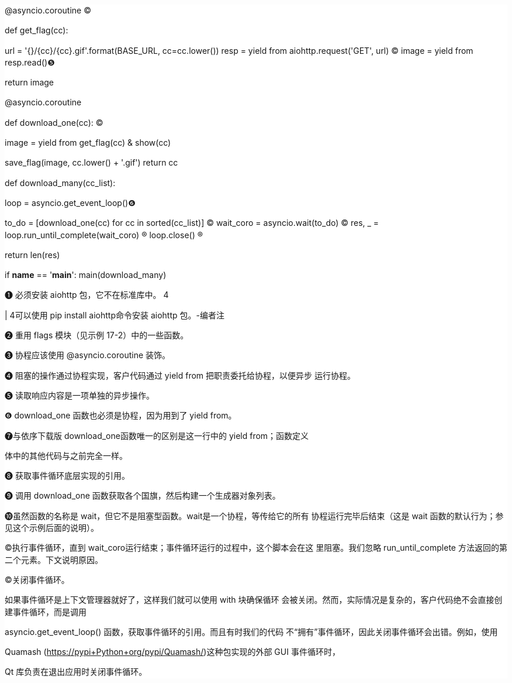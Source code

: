 @asyncio.coroutine ©

def get_flag(cc):

url = '{}/{cc}/{cc}.gif'.format(BASE_URL, cc=cc.lower()) resp = yield from aiohttp.request('GET', url) © image = yield from resp.read()❺

return image

@asyncio.coroutine

def download_one(cc): ©

image = yield from get_flag(cc) & show(cc)

save_flag(image, cc.lower() + '.gif') return cc

def download_many(cc_list):

loop = asyncio.get_event_loop()❻

to_do = [download_one(cc) for cc in sorted(cc_list)] © wait_coro = asyncio.wait(to_do) © res, _ = loop.run_until_complete(wait_coro) ® loop.close() ®

return len(res)

if __name__ == '__main__': main(download_many)

❶ 必须安装 aiohttp 包，它不在标准库中。 4

| 4可以使用 pip install aiohttp命令安装 aiohttp 包。-编者注

❷ 重用 flags 模块（见示例 17-2）中的一些函数。

❸ 协程应该使用 @asyncio.coroutine 装饰。

❹ 阻塞的操作通过协程实现，客户代码通过 yield from 把职责委托给协程，以便异步 运行协程。

❺ 读取响应内容是一项单独的异步操作。

❻ download_one 函数也必须是协程，因为用到了 yield from。

❼与依序下载版 download_one函数唯一的区别是这一行中的 yield from；函数定义

体中的其他代码与之前完全一样。

❽ 获取事件循环底层实现的引用。

❾ 调用 download_one 函数获取各个国旗，然后构建一个生成器对象列表。

❿虽然函数的名称是 wait，但它不是阻塞型函数。wait是一个协程，等传给它的所有 协程运行完毕后结束（这是 wait 函数的默认行为；参见这个示例后面的说明）。

©执行事件循环，直到 wait_coro运行结束；事件循环运行的过程中，这个脚本会在这 里阻塞。我们忽略 run_until_complete 方法返回的第二个元素。下文说明原因。

©关闭事件循环。

如果事件循环是上下文管理器就好了，这样我们就可以使用 with 块确保循环 会被关闭。然而，实际情况是复杂的，客户代码绝不会直接创建事件循环，而是调用

asyncio.get_event_loop() 函数，获取事件循环的引用。而且有时我们的代码 不“拥有”事件循环，因此关闭事件循环会出错。例如，使用

Quamash ([https://pypi+Python+org/pypi/Quamash/](https://pypi.Python.org/pypi/Quamash/))这种包实现的外部 GUI 事件循环时，

Qt 库负责在退出应用时关闭事件循环。
